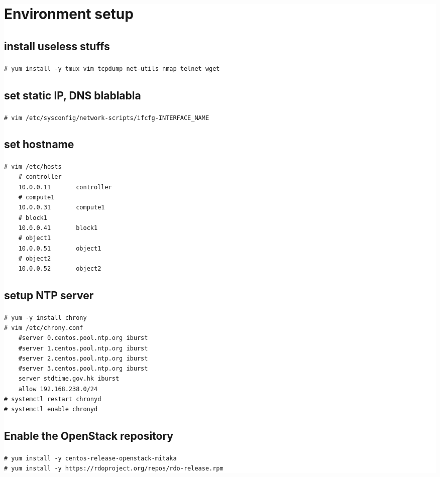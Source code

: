 # Environment setup
## install useless stuffs
	# yum install -y tmux vim tcpdump net-utils nmap telnet wget
## set static IP, DNS blablabla
	# vim /etc/sysconfig/network-scripts/ifcfg-INTERFACE_NAME
## set hostname
	# vim /etc/hosts
		# controller
		10.0.0.11       controller
		# compute1
		10.0.0.31       compute1
		# block1
		10.0.0.41       block1
		# object1
		10.0.0.51       object1
		# object2
		10.0.0.52       object2
## setup NTP server
	# yum -y install chrony
	# vim /etc/chrony.conf
		#server 0.centos.pool.ntp.org iburst
		#server 1.centos.pool.ntp.org iburst
		#server 2.centos.pool.ntp.org iburst
		#server 3.centos.pool.ntp.org iburst
		server stdtime.gov.hk iburst
		allow 192.168.238.0/24
	# systemctl restart chronyd
	# systemctl enable chronyd
## Enable the OpenStack repository
	# yum install -y centos-release-openstack-mitaka
	# yum install -y https://rdoproject.org/repos/rdo-release.rpm